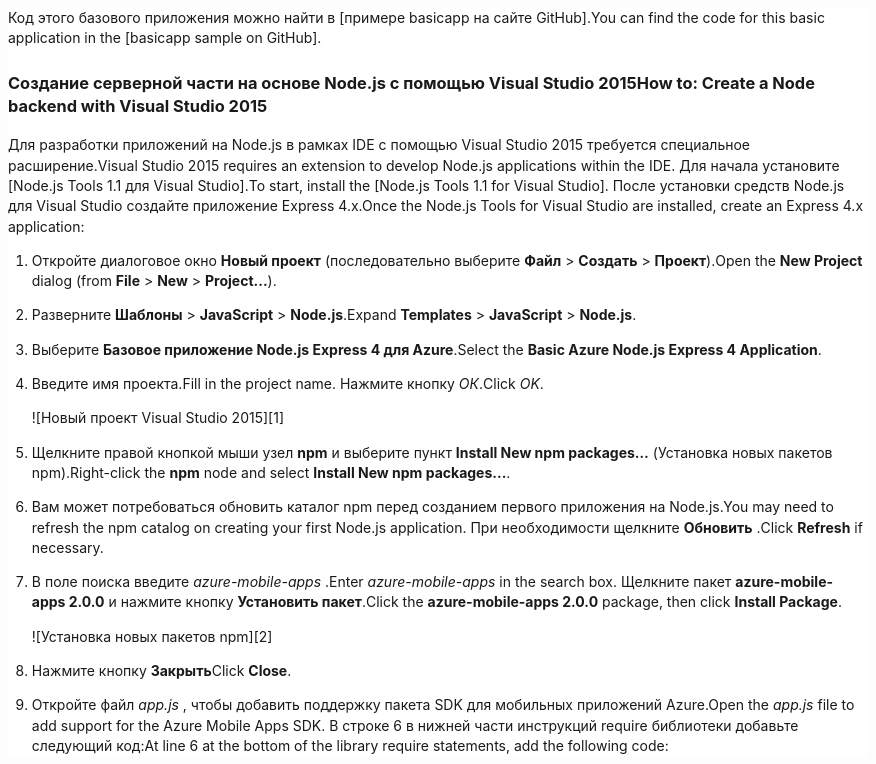 <span data-ttu-id="dd456-139">Код этого базового приложения можно найти в [примере basicapp на сайте GitHub].</span><span class="sxs-lookup"><span data-stu-id="dd456-139">You can find the code for this basic application in the [basicapp sample on GitHub].</span></span>

### <span data-ttu-id="dd456-140"><a name="howto-vs2015-basicapp"></a>Создание серверной части на основе Node.js с помощью Visual Studio 2015</span><span class="sxs-lookup"><span data-stu-id="dd456-140"><a name="howto-vs2015-basicapp"></a>How to: Create a Node backend with Visual Studio 2015</span></span>
<span data-ttu-id="dd456-141">Для разработки приложений на Node.js в рамках IDE с помощью Visual Studio 2015 требуется специальное расширение.</span><span class="sxs-lookup"><span data-stu-id="dd456-141">Visual Studio 2015 requires an extension to develop Node.js applications within the IDE.</span></span>  <span data-ttu-id="dd456-142">Для начала установите [Node.js Tools 1.1 для Visual Studio].</span><span class="sxs-lookup"><span data-stu-id="dd456-142">To start, install the [Node.js Tools 1.1 for Visual Studio].</span></span>  <span data-ttu-id="dd456-143">После установки средств Node.js для Visual Studio создайте приложение Express 4.x.</span><span class="sxs-lookup"><span data-stu-id="dd456-143">Once the Node.js Tools for Visual Studio are installed, create an Express 4.x application:</span></span>

1. <span data-ttu-id="dd456-144">Откройте диалоговое окно **Новый проект** (последовательно выберите **Файл** > **Создать** > **Проект**).</span><span class="sxs-lookup"><span data-stu-id="dd456-144">Open the **New Project** dialog (from **File** > **New** > **Project...**).</span></span>
2. <span data-ttu-id="dd456-145">Разверните **Шаблоны** > **JavaScript** > **Node.js**.</span><span class="sxs-lookup"><span data-stu-id="dd456-145">Expand **Templates** > **JavaScript** > **Node.js**.</span></span>
3. <span data-ttu-id="dd456-146">Выберите **Базовое приложение Node.js Express 4 для Azure**.</span><span class="sxs-lookup"><span data-stu-id="dd456-146">Select the **Basic Azure Node.js Express 4 Application**.</span></span>
4. <span data-ttu-id="dd456-147">Введите имя проекта.</span><span class="sxs-lookup"><span data-stu-id="dd456-147">Fill in the project name.</span></span>  <span data-ttu-id="dd456-148">Нажмите кнопку *ОК*.</span><span class="sxs-lookup"><span data-stu-id="dd456-148">Click *OK*.</span></span>

    ![Новый проект Visual Studio 2015][1]
5. <span data-ttu-id="dd456-150">Щелкните правой кнопкой мыши узел **npm** и выберите пункт **Install New npm packages…** (Установка новых пакетов npm).</span><span class="sxs-lookup"><span data-stu-id="dd456-150">Right-click the **npm** node and select **Install New npm packages...**.</span></span>
6. <span data-ttu-id="dd456-151">Вам может потребоваться обновить каталог npm перед созданием первого приложения на Node.js.</span><span class="sxs-lookup"><span data-stu-id="dd456-151">You may need to refresh the npm catalog on creating your first Node.js application.</span></span>  <span data-ttu-id="dd456-152">При необходимости щелкните **Обновить** .</span><span class="sxs-lookup"><span data-stu-id="dd456-152">Click **Refresh** if necessary.</span></span>
7. <span data-ttu-id="dd456-153">В поле поиска введите *azure-mobile-apps* .</span><span class="sxs-lookup"><span data-stu-id="dd456-153">Enter *azure-mobile-apps* in the search box.</span></span>  <span data-ttu-id="dd456-154">Щелкните пакет **azure-mobile-apps 2.0.0** и нажмите кнопку **Установить пакет**.</span><span class="sxs-lookup"><span data-stu-id="dd456-154">Click the **azure-mobile-apps 2.0.0** package, then click **Install Package**.</span></span>

    ![Установка новых пакетов npm][2]
8. <span data-ttu-id="dd456-156">Нажмите кнопку **Закрыть**</span><span class="sxs-lookup"><span data-stu-id="dd456-156">Click **Close**.</span></span>
9. <span data-ttu-id="dd456-157">Откройте файл *app.js* , чтобы добавить поддержку пакета SDK для мобильных приложений Azure.</span><span class="sxs-lookup"><span data-stu-id="dd456-157">Open the *app.js* file to add support for the Azure Mobile Apps SDK.</span></span>  <span data-ttu-id="dd456-158">В строке 6 в нижней части инструкций require библиотеки добавьте следующий код:</span><span class="sxs-lookup"><span data-stu-id="dd456-158">At line 6 at the bottom of the library require statements, add the following code:</span></span>
